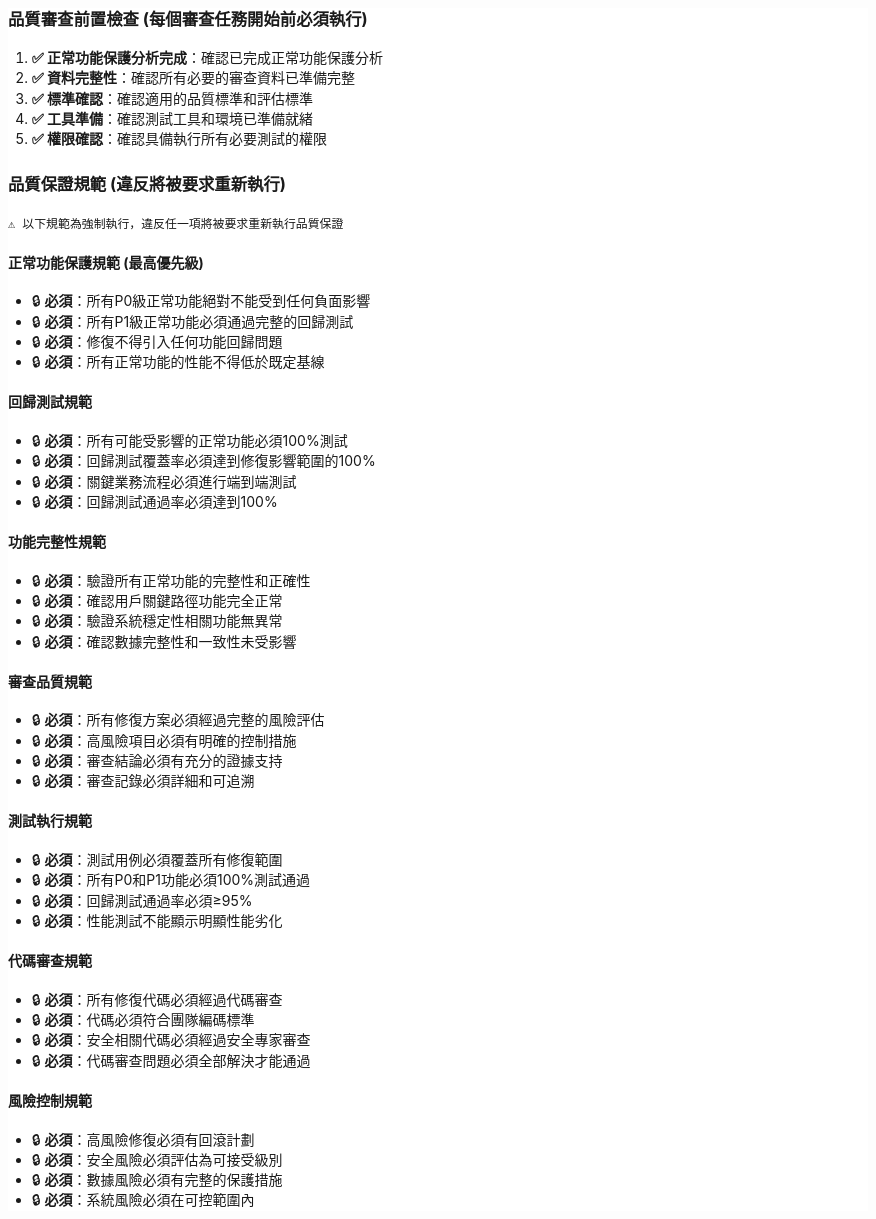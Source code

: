 ### 品質審查前置檢查 (每個審查任務開始前必須執行)
1. **✅ 正常功能保護分析完成**：確認已完成正常功能保護分析
2. **✅ 資料完整性**：確認所有必要的審查資料已準備完整
3. **✅ 標準確認**：確認適用的品質標準和評估標準
4. **✅ 工具準備**：確認測試工具和環境已準備就緒
5. **✅ 權限確認**：確認具備執行所有必要測試的權限

### 品質保證規範 (違反將被要求重新執行)
```
⚠️ 以下規範為強制執行，違反任一項將被要求重新執行品質保證
```

#### **正常功能保護規範** (最高優先級)
- 🔒 **必須**：所有P0級正常功能絕對不能受到任何負面影響
- 🔒 **必須**：所有P1級正常功能必須通過完整的回歸測試
- 🔒 **必須**：修復不得引入任何功能回歸問題
- 🔒 **必須**：所有正常功能的性能不得低於既定基線

#### **回歸測試規範**
- 🔒 **必須**：所有可能受影響的正常功能必須100%測試
- 🔒 **必須**：回歸測試覆蓋率必須達到修復影響範圍的100%
- 🔒 **必須**：關鍵業務流程必須進行端到端測試
- 🔒 **必須**：回歸測試通過率必須達到100%

#### **功能完整性規範**
- 🔒 **必須**：驗證所有正常功能的完整性和正確性
- 🔒 **必須**：確認用戶關鍵路徑功能完全正常
- 🔒 **必須**：驗證系統穩定性相關功能無異常
- 🔒 **必須**：確認數據完整性和一致性未受影響

#### **審查品質規範**
- 🔒 **必須**：所有修復方案必須經過完整的風險評估
- 🔒 **必須**：高風險項目必須有明確的控制措施
- 🔒 **必須**：審查結論必須有充分的證據支持
- 🔒 **必須**：審查記錄必須詳細和可追溯

#### **測試執行規範**
- 🔒 **必須**：測試用例必須覆蓋所有修復範圍
- 🔒 **必須**：所有P0和P1功能必須100%測試通過
- 🔒 **必須**：回歸測試通過率必須≥95%
- 🔒 **必須**：性能測試不能顯示明顯性能劣化

#### **代碼審查規範**
- 🔒 **必須**：所有修復代碼必須經過代碼審查
- 🔒 **必須**：代碼必須符合團隊編碼標準
- 🔒 **必須**：安全相關代碼必須經過安全專家審查
- 🔒 **必須**：代碼審查問題必須全部解決才能通過

#### **風險控制規範**
- 🔒 **必須**：高風險修復必須有回滾計劃
- 🔒 **必須**：安全風險必須評估為可接受級別
- 🔒 **必須**：數據風險必須有完整的保護措施
- 🔒 **必須**：系統風險必須在可控範圍內

